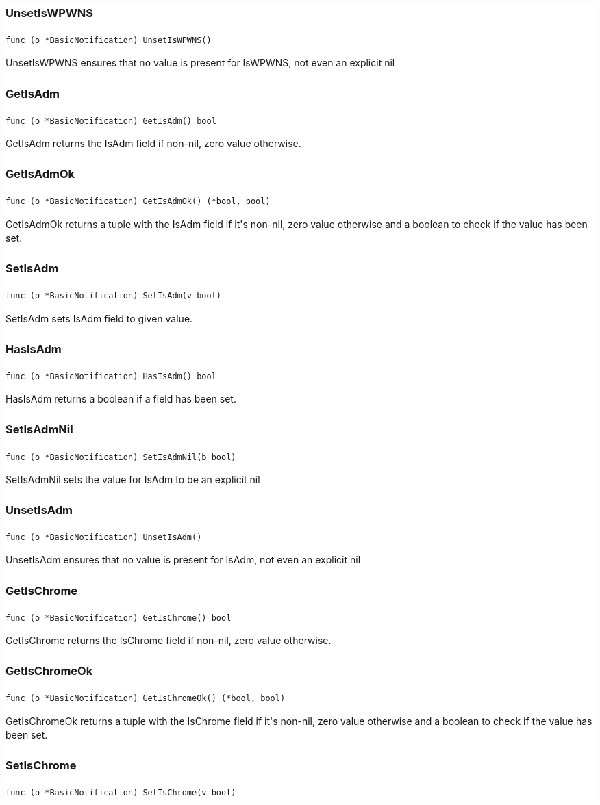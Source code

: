 ### UnsetIsWPWNS
`func (o *BasicNotification) UnsetIsWPWNS()`

UnsetIsWPWNS ensures that no value is present for IsWPWNS, not even an explicit nil
### GetIsAdm

`func (o *BasicNotification) GetIsAdm() bool`

GetIsAdm returns the IsAdm field if non-nil, zero value otherwise.

### GetIsAdmOk

`func (o *BasicNotification) GetIsAdmOk() (*bool, bool)`

GetIsAdmOk returns a tuple with the IsAdm field if it's non-nil, zero value otherwise
and a boolean to check if the value has been set.

### SetIsAdm

`func (o *BasicNotification) SetIsAdm(v bool)`

SetIsAdm sets IsAdm field to given value.

### HasIsAdm

`func (o *BasicNotification) HasIsAdm() bool`

HasIsAdm returns a boolean if a field has been set.

### SetIsAdmNil

`func (o *BasicNotification) SetIsAdmNil(b bool)`

 SetIsAdmNil sets the value for IsAdm to be an explicit nil

### UnsetIsAdm
`func (o *BasicNotification) UnsetIsAdm()`

UnsetIsAdm ensures that no value is present for IsAdm, not even an explicit nil
### GetIsChrome

`func (o *BasicNotification) GetIsChrome() bool`

GetIsChrome returns the IsChrome field if non-nil, zero value otherwise.

### GetIsChromeOk

`func (o *BasicNotification) GetIsChromeOk() (*bool, bool)`

GetIsChromeOk returns a tuple with the IsChrome field if it's non-nil, zero value otherwise
and a boolean to check if the value has been set.

### SetIsChrome

`func (o *BasicNotification) SetIsChrome(v bool)`
